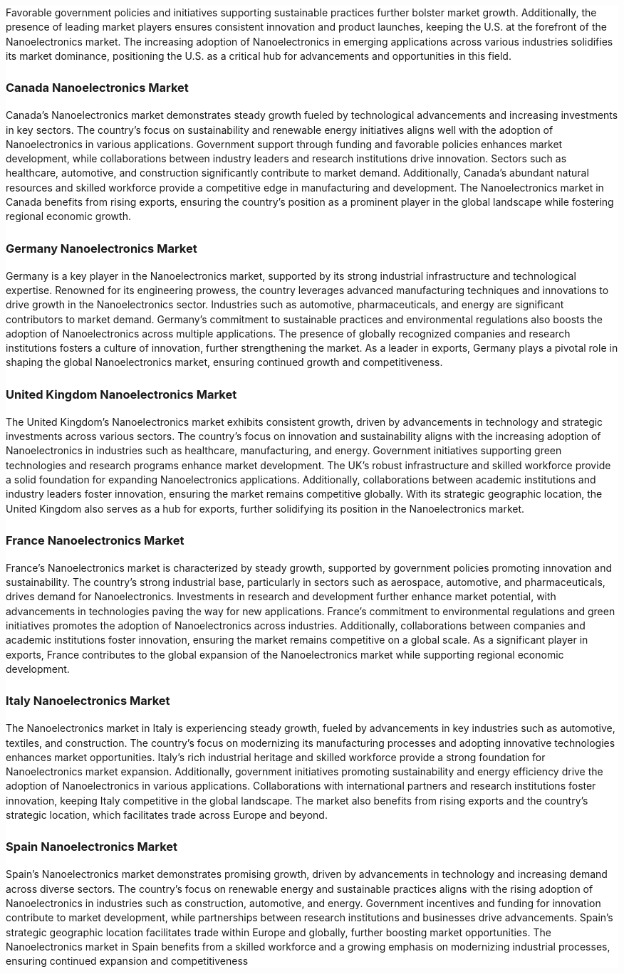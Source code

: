 Favorable government policies and initiatives supporting sustainable practices further bolster market growth. Additionally, the presence of leading market players ensures consistent innovation and product launches, keeping the U.S. at the forefront of the Nanoelectronics market. The increasing adoption of Nanoelectronics in emerging applications across various industries solidifies its market dominance, positioning the U.S. as a critical hub for advancements and opportunities in this field.</p><h3>Canada Nanoelectronics Market</h3><p>Canada&rsquo;s Nanoelectronics market demonstrates steady growth fueled by technological advancements and increasing investments in key sectors. The country&rsquo;s focus on sustainability and renewable energy initiatives aligns well with the adoption of Nanoelectronics in various applications. Government support through funding and favorable policies enhances market development, while collaborations between industry leaders and research institutions drive innovation. Sectors such as healthcare, automotive, and construction significantly contribute to market demand. Additionally, Canada&rsquo;s abundant natural resources and skilled workforce provide a competitive edge in manufacturing and development. The Nanoelectronics market in Canada benefits from rising exports, ensuring the country&rsquo;s position as a prominent player in the global landscape while fostering regional economic growth.</p><h3>Germany Nanoelectronics Market</h3><p>Germany is a key player in the Nanoelectronics market, supported by its strong industrial infrastructure and technological expertise. Renowned for its engineering prowess, the country leverages advanced manufacturing techniques and innovations to drive growth in the Nanoelectronics sector. Industries such as automotive, pharmaceuticals, and energy are significant contributors to market demand. Germany&rsquo;s commitment to sustainable practices and environmental regulations also boosts the adoption of Nanoelectronics across multiple applications. The presence of globally recognized companies and research institutions fosters a culture of innovation, further strengthening the market. As a leader in exports, Germany plays a pivotal role in shaping the global Nanoelectronics market, ensuring continued growth and competitiveness.</p><h3>United Kingdom Nanoelectronics Market</h3><p>The United Kingdom&rsquo;s Nanoelectronics market exhibits consistent growth, driven by advancements in technology and strategic investments across various sectors. The country&rsquo;s focus on innovation and sustainability aligns with the increasing adoption of Nanoelectronics in industries such as healthcare, manufacturing, and energy. Government initiatives supporting green technologies and research programs enhance market development. The UK&rsquo;s robust infrastructure and skilled workforce provide a solid foundation for expanding Nanoelectronics applications. Additionally, collaborations between academic institutions and industry leaders foster innovation, ensuring the market remains competitive globally. With its strategic geographic location, the United Kingdom also serves as a hub for exports, further solidifying its position in the Nanoelectronics market.</p><h3>France Nanoelectronics Market</h3><p>France&rsquo;s Nanoelectronics market is characterized by steady growth, supported by government policies promoting innovation and sustainability. The country&rsquo;s strong industrial base, particularly in sectors such as aerospace, automotive, and pharmaceuticals, drives demand for Nanoelectronics. Investments in research and development further enhance market potential, with advancements in technologies paving the way for new applications. France&rsquo;s commitment to environmental regulations and green initiatives promotes the adoption of Nanoelectronics across industries. Additionally, collaborations between companies and academic institutions foster innovation, ensuring the market remains competitive on a global scale. As a significant player in exports, France contributes to the global expansion of the Nanoelectronics market while supporting regional economic development.</p><h3>Italy Nanoelectronics Market</h3><p>The Nanoelectronics market in Italy is experiencing steady growth, fueled by advancements in key industries such as automotive, textiles, and construction. The country&rsquo;s focus on modernizing its manufacturing processes and adopting innovative technologies enhances market opportunities. Italy&rsquo;s rich industrial heritage and skilled workforce provide a strong foundation for Nanoelectronics market expansion. Additionally, government initiatives promoting sustainability and energy efficiency drive the adoption of Nanoelectronics in various applications. Collaborations with international partners and research institutions foster innovation, keeping Italy competitive in the global landscape. The market also benefits from rising exports and the country&rsquo;s strategic location, which facilitates trade across Europe and beyond.</p><h3>Spain Nanoelectronics Market</h3><p>Spain&rsquo;s Nanoelectronics market demonstrates promising growth, driven by advancements in technology and increasing demand across diverse sectors. The country&rsquo;s focus on renewable energy and sustainable practices aligns with the rising adoption of Nanoelectronics in industries such as construction, automotive, and energy. Government incentives and funding for innovation contribute to market development, while partnerships between research institutions and businesses drive advancements. Spain&rsquo;s strategic geographic location facilitates trade within Europe and globally, further boosting market opportunities. The Nanoelectronics market in Spain benefits from a skilled workforce and a growing emphasis on modernizing industrial processes, ensuring continued expansion and competitiveness